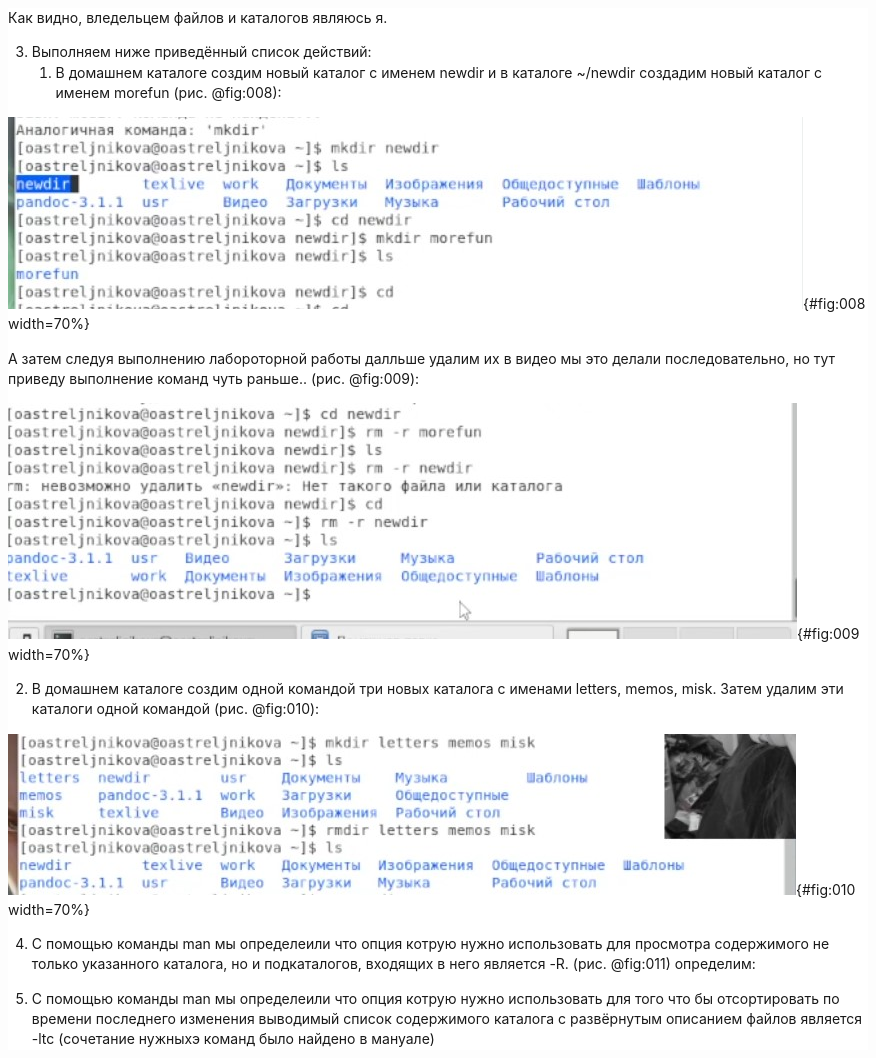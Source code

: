 Как видно, вледельцем файлов и каталогов являюсь я.

	
3. Выполняем ниже приведённый список действий:
   1. В домашнем каталоге создим новый каталог с именем newdir и в каталоге ~/newdir создадим новый каталог с именем morefun (рис. @fig:008):

![Создание каталогов](image/image8.jpg){#fig:008 width=70%}

А затем следуя выполнению лабороторной работы далльше удалим их в видео мы это делали последовательно, но тут приведу выполнение команд чуть раньше.. (рис. @fig:009):

![Удаление каталогов](image/image9.jpg){#fig:009 width=70%}

   2. В домашнем каталоге создим одной командой три новых каталога с именами letters, memos, misk. Затем удалим эти каталоги одной командой  (рис. @fig:010):

![Создание и удаление каталогов одной командой](image/image10.jpg){#fig:010 width=70%}

4. С помощью команды man мы определеили что опция котрую нужно использовать для просмотра содержимого не только указанного каталога, но и подкаталогов, входящих в него является -R.  (рис. @fig:011) определим:
 
5. С помощью команды man мы определеили что опция котрую нужно использовать для того что бы отсортировать по времени последнего изменения выводимый список содержимого каталога с развёрнутым описанием файлов является -ltc (сочетание нужныхэ команд было найдено в мануале)
